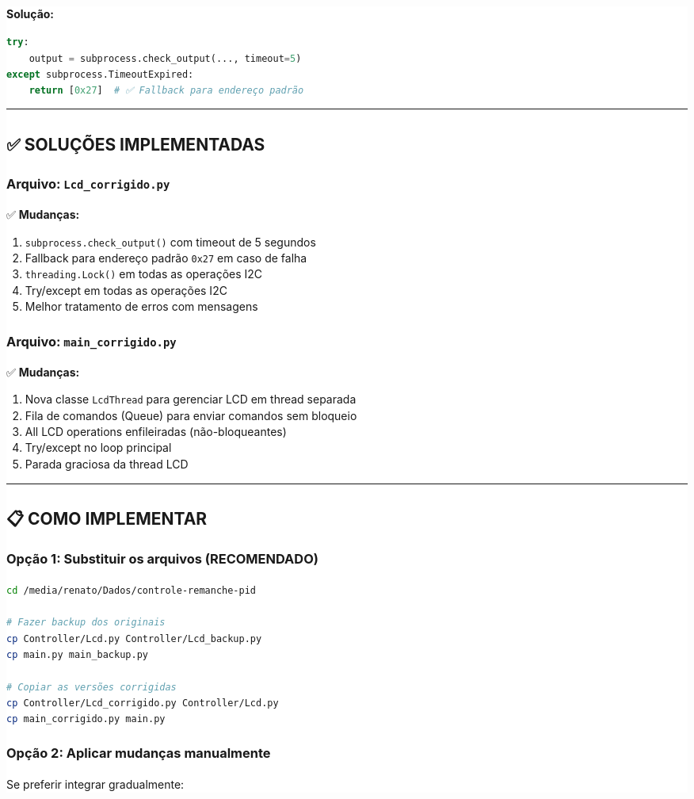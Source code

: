**Solução:**
```python
try:
    output = subprocess.check_output(..., timeout=5)
except subprocess.TimeoutExpired:
    return [0x27]  # ✅ Fallback para endereço padrão
```

---

## ✅ SOLUÇÕES IMPLEMENTADAS

### **Arquivo: `Lcd_corrigido.py`**

✅ **Mudanças:**
1. `subprocess.check_output()` com timeout de 5 segundos
2. Fallback para endereço padrão `0x27` em caso de falha
3. `threading.Lock()` em todas as operações I2C
4. Try/except em todas as operações I2C
5. Melhor tratamento de erros com mensagens

### **Arquivo: `main_corrigido.py`**

✅ **Mudanças:**
1. Nova classe `LcdThread` para gerenciar LCD em thread separada
2. Fila de comandos (Queue) para enviar comandos sem bloqueio
3. All LCD operations enfileiradas (não-bloqueantes)
4. Try/except no loop principal
5. Parada graciosa da thread LCD

---

## 📋 COMO IMPLEMENTAR

### **Opção 1: Substituir os arquivos (RECOMENDADO)**

```bash
cd /media/renato/Dados/controle-remanche-pid

# Fazer backup dos originais
cp Controller/Lcd.py Controller/Lcd_backup.py
cp main.py main_backup.py

# Copiar as versões corrigidas
cp Controller/Lcd_corrigido.py Controller/Lcd.py
cp main_corrigido.py main.py
```

### **Opção 2: Aplicar mudanças manualmente**

Se preferir integrar gradualmente:
